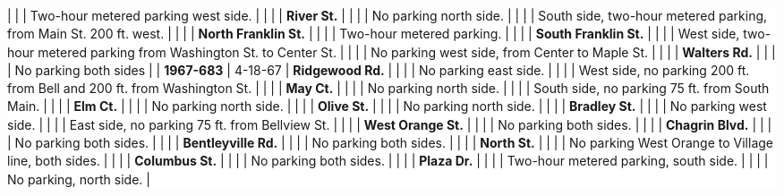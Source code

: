 |               |             | Two-hour metered parking west side. |
|               |             | **River St.** |
|               |             | No parking north side. |
|               |             | South side, two-hour metered parking, from Main St. 200 ft. west. |
|               |             | **North Franklin St.** |
|               |             | Two-hour metered parking. |
|               |             | **South Franklin St.** |
|               |             | West side, two-hour metered parking from Washington St. to Center St. |
|               |             | No parking west side, from Center to Maple St. |
|               |             | **Walters Rd.** |
|               |             | No parking both sides |
| **1967-683**  |     4-18-67 | **Ridgewood Rd.** |
|               |             | No parking east side. |
|               |             | West side, no parking 200 ft. from Bell and 200 ft. from Washington St. |
|               |             | **May Ct.** |
|               |             | No parking north side. |
|               |             | South side, no parking 75 ft. from South Main. |
|               |             | **Elm Ct.** |
|               |             | No parking north side. |
|               |             | **Olive St.** |
|               |             | No parking north side. |
|               |             | **Bradley St.** |
|               |             | No parking west side. |
|               |             | East side, no parking 75 ft. from Bellview St. |
|               |             | **West Orange St.** |
|               |             | No parking both sides. |
|               |             | **Chagrin Blvd.** |
|               |             | No parking both sides. |
|               |             | **Bentleyville Rd.** |
|               |             | No parking both sides. |
|               |             | **North St.** |
|               |             | No parking West Orange to Village line, both sides. |
|               |             | **Columbus St.** |
|               |             | No parking both sides. |
|               |             | **Plaza Dr.** |
|               |             | Two-hour metered parking, south side. |
|               |             | No parking, north side. |